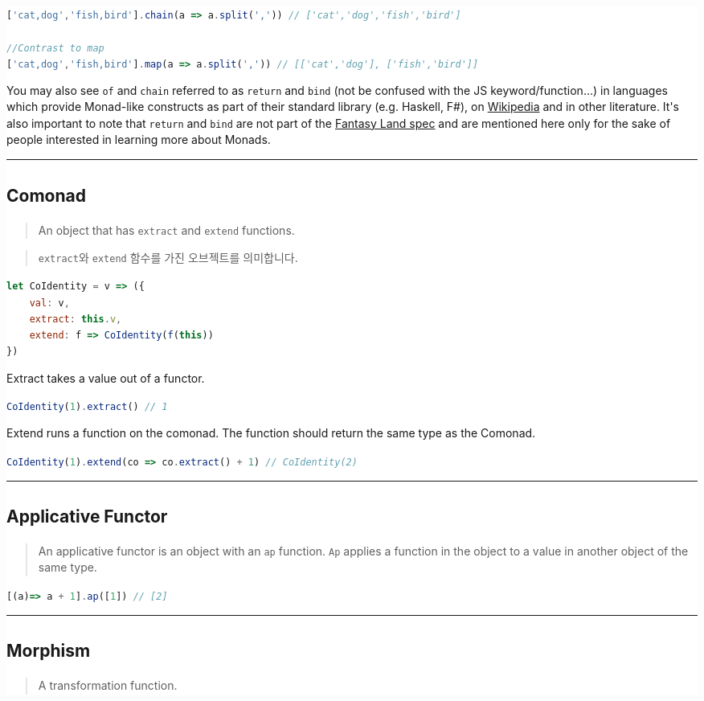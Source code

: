 ```js
['cat,dog','fish,bird'].chain(a => a.split(',')) // ['cat','dog','fish','bird']

//Contrast to map
['cat,dog','fish,bird'].map(a => a.split(',')) // [['cat','dog'], ['fish','bird']]
```

You may also see `of` and `chain` referred to as `return` and `bind` (not be confused with the JS keyword/function...) in languages which provide Monad-like constructs as part of their standard library (e.g. Haskell, F#), on [Wikipedia](https://en.wikipedia.org/wiki/Monad_%28functional_programming%29) and in other literature. It's also important to note that `return` and `bind` are not part of the [Fantasy Land spec](https://github.com/fantasyland/fantasy-land) and are mentioned here only for the sake of people interested in learning more about Monads.

---

## Comonad

> An object that has `extract` and `extend` functions.

> `extract`와 `extend` 함수를 가진 오브젝트를 의미합니다.

```js
let CoIdentity = v => ({
    val: v,
    extract: this.v,
    extend: f => CoIdentity(f(this))
})
```

Extract takes a value out of a functor.
```js
CoIdentity(1).extract() // 1
```

Extend runs a function on the comonad. The function should return the same type as the Comonad.
```js
CoIdentity(1).extend(co => co.extract() + 1) // CoIdentity(2)
```
---

## Applicative Functor

> An applicative functor is an object with an `ap` function. `Ap` applies a function in the object to a value in another object of the same type.

```js
[(a)=> a + 1].ap([1]) // [2]
```

---

## Morphism

> A transformation function.
